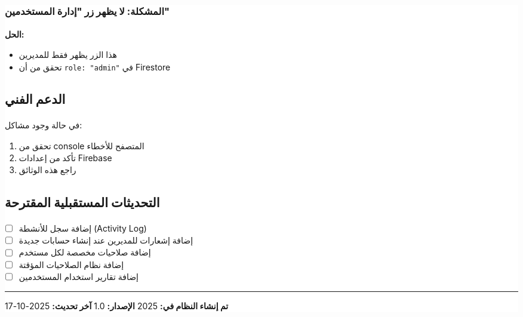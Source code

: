 ### المشكلة: لا يظهر زر "إدارة المستخدمين"
**الحل:**
- هذا الزر يظهر فقط للمديرين
- تحقق من أن `role: "admin"` في Firestore

## الدعم الفني

في حالة وجود مشاكل:
1. تحقق من console المتصفح للأخطاء
2. تأكد من إعدادات Firebase
3. راجع هذه الوثائق

## التحديثات المستقبلية المقترحة

- [ ] إضافة سجل للأنشطة (Activity Log)
- [ ] إضافة إشعارات للمديرين عند إنشاء حسابات جديدة
- [ ] إضافة صلاحيات مخصصة لكل مستخدم
- [ ] إضافة نظام الصلاحيات المؤقتة
- [ ] إضافة تقارير استخدام المستخدمين

---

**تم إنشاء النظام في:** 2025
**الإصدار:** 1.0
**آخر تحديث:** 2025-10-17
